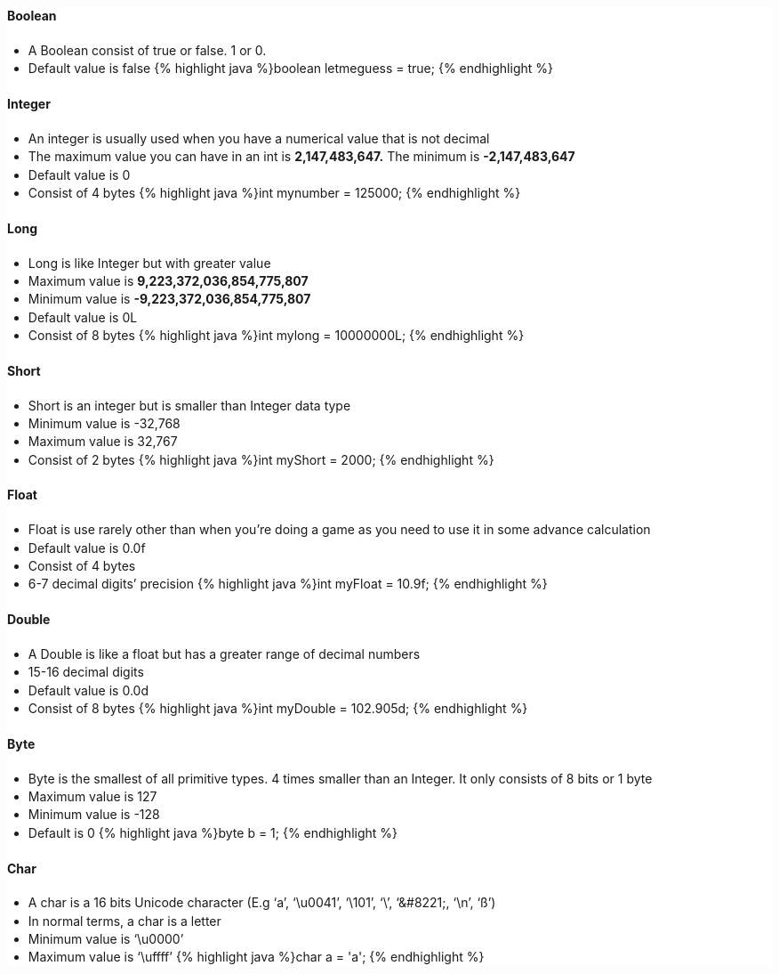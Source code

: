 

#### **Boolean**

  * A Boolean consist of true or false. 1 or 0.
  * Default value is false {% highlight java %}boolean letmeguess = true;  {% endhighlight %}

#### **Integer**

  * An integer is usually used when you have a numerical value that is not decimal
  * The maximum value you can have in an int is **2,147,483,647.** The minimum is **-2,147,483,647**
  * Default value is 0
  * Consist of 4 bytes {% highlight java %}int mynumber = 125000;  {% endhighlight %}

#### **Long**

  * Long is like Integer but with greater value
  * Maximum value is **9,223,372,036,854,775,807**
  * Minimum value is **-9,223,372,036,854,775,807**
  * Default value is 0L
  * Consist of 8 bytes {% highlight java %}int mylong = 10000000L;  {% endhighlight %}

#### **Short**

  * Short is an integer but is smaller than Integer data type
  * Minimum value is -32,768
  * Maximum value is 32,767
  * Consist of 2 bytes {% highlight java %}int myShort = 2000;  {% endhighlight %}

#### **Float**

  * Float is use rarely other than when you’re doing a game as you need to use it in some advance calculation
  * Default value is 0.0f
  * Consist of 4 bytes
  * 6-7 decimal digits’ precision {% highlight java %}int myFloat = 10.9f; {% endhighlight %}

#### **Double**

  * A Double is like a float but has a greater range of decimal numbers
  * 15-16 decimal digits
  * Default value is 0.0d
  * Consist of 8 bytes {% highlight java %}int myDouble = 102.905d;  {% endhighlight %}

#### **Byte**

  * Byte is the smallest of all primitive types. 4 times smaller than an Integer. It only consists of 8 bits or 1 byte
  * Maximum value is 127
  * Minimum value is -128
  * Default is 0 {% highlight java %}byte b = 1; {% endhighlight %}


#### **Char**

  * A char is a 16 bits Unicode character (E.g &#8216;a&#8217;, &#8216;\u0041&#8217;, &#8216;\101&#8217;, &#8216;\\&#8217;, &#8216;\&#8221;, &#8216;\n&#8217;, &#8216;ß&#8217;)
  * In normal terms, a char is a letter
  * Minimum value is &#8216;\u0000&#8217;
  * Maximum value is &#8216;\uffff&#8217; {% highlight java %}char a = 'a'; {% endhighlight %}
